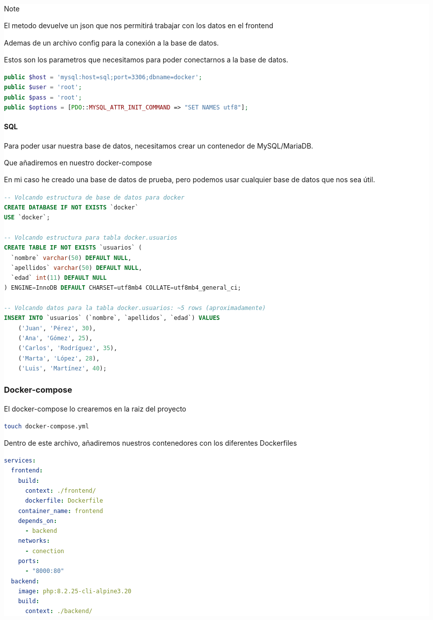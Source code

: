 >[!NOTE]
> El metodo devuelve un json que nos permitirá trabajar con los datos en el frontend

Ademas de un archivo config para la conexión a la base de datos.

Estos son los parametros que necesitamos para poder conectarnos a la base de datos.

```php
public $host = 'mysql:host=sql;port=3306;dbname=docker';
public $user = 'root';
public $pass = 'root';
public $options = [PDO::MYSQL_ATTR_INIT_COMMAND => "SET NAMES utf8"];
```

#### SQL 
Para poder usar nuestra base de datos, necesitamos crear un contenedor de MySQL/MariaDB.

Que añadiremos en nuestro docker-compose

En mi caso he creado una base de datos de prueba, pero podemos usar cualquier base de datos que nos sea útil.

```sql
-- Volcando estructura de base de datos para docker
CREATE DATABASE IF NOT EXISTS `docker`
USE `docker`;

-- Volcando estructura para tabla docker.usuarios
CREATE TABLE IF NOT EXISTS `usuarios` (
  `nombre` varchar(50) DEFAULT NULL,
  `apellidos` varchar(50) DEFAULT NULL,
  `edad` int(11) DEFAULT NULL
) ENGINE=InnoDB DEFAULT CHARSET=utf8mb4 COLLATE=utf8mb4_general_ci;

-- Volcando datos para la tabla docker.usuarios: ~5 rows (aproximadamente)
INSERT INTO `usuarios` (`nombre`, `apellidos`, `edad`) VALUES
	('Juan', 'Pérez', 30),
	('Ana', 'Gómez', 25),
	('Carlos', 'Rodríguez', 35),
	('Marta', 'López', 28),
	('Luis', 'Martínez', 40);
```

### Docker-compose
El docker-compose lo crearemos en la raiz del proyecto

```bash
touch docker-compose.yml
```

Dentro de este archivo, añadiremos nuestros contenedores con los diferentes Dockerfiles

```yml
services:
  frontend:
    build:
      context: ./frontend/
      dockerfile: Dockerfile
    container_name: frontend
    depends_on:
      - backend
    networks:
      - conection
    ports:
      - "8000:80"
  backend:
    image: php:8.2.25-cli-alpine3.20
    build:
      context: ./backend/
```